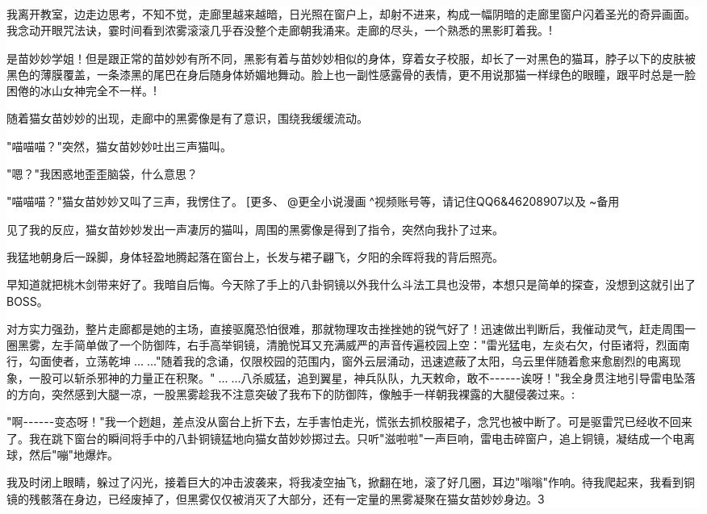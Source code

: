 





我离开教室，边走边思考，不知不觉，走廊里越来越暗，日光照在窗户上，却射不进来，构成一幅阴暗的走廊里窗户闪着圣光的奇异画面。我念动开眼咒法诀，霎时间看到浓雾滚滚几乎吞没整个走廊朝我涌来。走廊的尽头，一个熟悉的黑影盯着我。!





是苗妙妙学姐！但是跟正常的苗妙妙有所不同，黑影有着与苗妙妙相似的身体，穿着女子校服，却长了一对黑色的猫耳，脖子以下的皮肤被黑色的薄膜覆盖，一条漆黑的尾巴在身后随身体娇媚地舞动。脸上也一副性感露骨的表情，更不用说那猫一样绿色的眼瞳，跟平时总是一脸困倦的冰山女神完全不一样。!



随着猫女苗妙妙的出现，走廊中的黑雾像是有了意识，围绕我缓缓流动。



"喵喵喵？"突然，猫女苗妙妙吐出三声猫叫。



"嗯？"我困惑地歪歪脑袋，什么意思？





"喵喵喵？"猫女苗妙妙又叫了三声，我愣住了。 [更多、 @更全小说漫画 ^视频账号等，请记住QQ6&46208907以及 ~备用





见了我的反应，猫女苗妙妙发出一声凄厉的猫叫，周围的黑雾像是得到了指令，突然向我扑了过来。





我猛地朝身后一跺脚，身体轻盈地腾起落在窗台上，长发与裙子翩飞，夕阳的余晖将我的背后照亮。





早知道就把桃木剑带来好了。我暗自后悔。今天除了手上的八卦铜镜以外我什么斗法工具也没带，本想只是简单的探查，没想到这就引出了BOSS。







对方实力强劲，整片走廊都是她的主场，直接驱魔恐怕很难，那就物理攻击挫挫她的锐气好了！迅速做出判断后，我催动灵气，赶走周围一圈黑雾，左手简单做了一个防御阵，右手高举铜镜，清脆悦耳又充满威严的声音传遍校园上空："雷光猛电，左炎右欠，付臣诸将，烈面南行，勾面使者，立荡乾坤 ... ..."随着我的念诵，仅限校园的范围内，窗外云层涌动，迅速遮蔽了太阳，乌云里伴随着愈来愈剧烈的电离现象，一股可以斩杀邪神的力量正在积聚。" ... ...八杀威猛，追到翼星，神兵队队，九天敕命，敢不------诶呀！"我全身贯注地引导雷电坠落的方向，突然感到大腿一凉，一股黑雾趁我不注意突破了我布下的防御阵，像触手一样朝我裸露的大腿侵袭过来。:







"啊------变态呀！"我一个趔趄，差点没从窗台上折下去，左手害怕走光，慌张去抓校服裙子，念咒也被中断了。可是驱雷咒已经收不回来了。我在跳下窗台的瞬间将手中的八卦铜镜猛地向猫女苗妙妙掷过去。只听"滋啦啦"一声巨响，雷电击碎窗户，追上铜镜，凝结成一个电离球，然后"嘣"地爆炸。







我及时闭上眼睛，躲过了闪光，接着巨大的冲击波袭来，将我凌空抽飞，掀翻在地，滚了好几圈，耳边"嗡嗡"作响。待我爬起来，我看到铜镜的残骸落在身边，已经废掉了，但黑雾仅仅被消灭了大部分，还有一定量的黑雾凝聚在猫女苗妙妙身边。3
